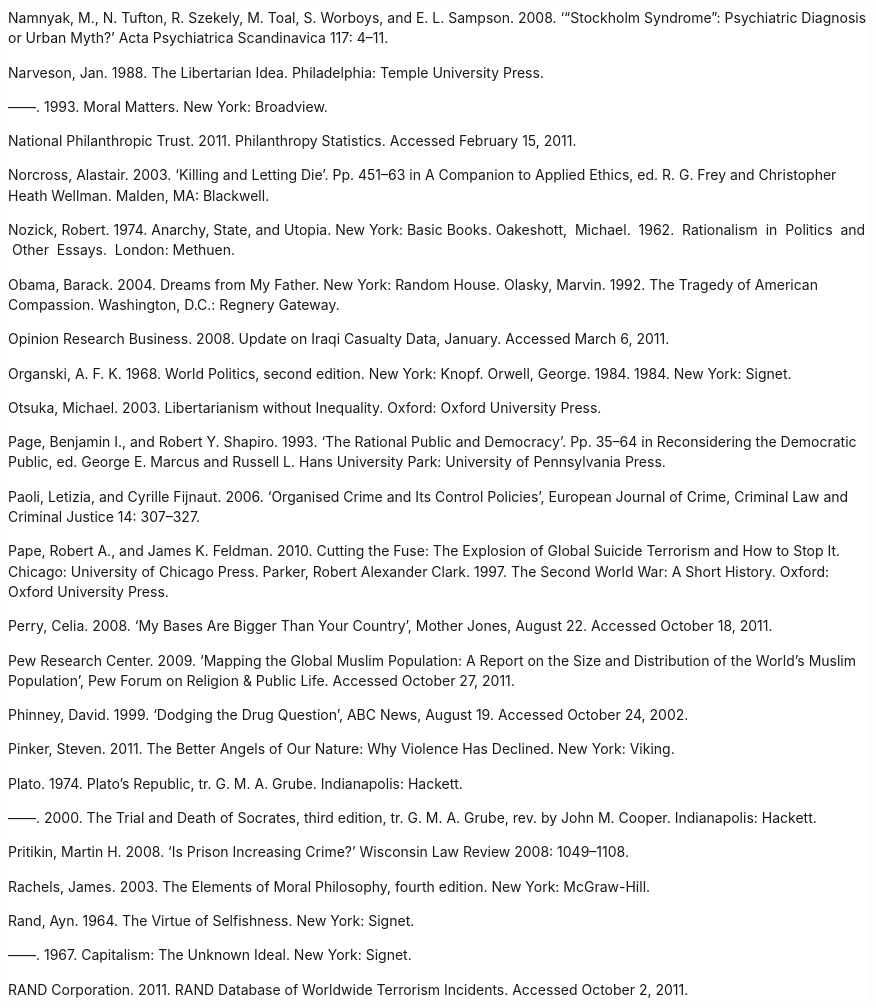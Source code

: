Namnyak, M., N. Tufton, R. Szekely, M. Toal, S. Worboys, and E. L. Sampson. 2008. ‘“Stockholm Syndrome”: Psychiatric Diagnosis or Urban Myth?’ Acta Psychiatrica Scandinavica 117: 4–11.

Narveson, Jan. 1988. The Libertarian Idea. Philadelphia: Temple University Press.

——. 1993. Moral Matters. New York: Broadview.

National Philanthropic Trust. 2011. Philanthropy Statistics. Accessed February 15, 2011.

Norcross, Alastair. 2003. ‘Killing and Letting Die’. Pp. 451–63 in A Companion to Applied Ethics, ed. R. G. Frey and Christopher Heath Wellman. Malden, MA: Blackwell.

Nozick, Robert. 1974. Anarchy, State, and Utopia. New York: Basic Books. Oakeshott,  Michael.  1962.  Rationalism  in  Politics  and  Other  Essays.  London: Methuen.

Obama, Barack. 2004. Dreams from My Father. New York: Random House. Olasky, Marvin. 1992. The Tragedy of American Compassion. Washington, D.C.: Regnery Gateway.

Opinion Research Business. 2008. Update on Iraqi Casualty Data, January. Accessed March 6, 2011.

Organski, A. F. K. 1968. World Politics, second edition. New York: Knopf. Orwell, George. 1984. 1984. New York: Signet.

Otsuka, Michael. 2003. Libertarianism without Inequality. Oxford: Oxford University Press.

Page, Benjamin I., and Robert Y. Shapiro. 1993. ‘The Rational Public and Democracy’. Pp. 35–64 in Reconsidering the Democratic Public, ed. George E. Marcus and Russell L. Hans University Park: University of Pennsylvania Press.

Paoli, Letizia, and Cyrille Fijnaut. 2006. ‘Organised Crime and Its Control Policies’, European Journal of Crime, Criminal Law and Criminal Justice 14: 307–327.

Pape, Robert A., and James K. Feldman. 2010. Cutting the Fuse: The Explosion of Global Suicide Terrorism and How to Stop It. Chicago: University of Chicago Press. Parker, Robert Alexander Clark. 1997. The Second World War: A Short History. Oxford: Oxford University Press.

Perry, Celia. 2008. ‘My Bases Are Bigger Than Your Country’, Mother Jones, August 22. Accessed October 18, 2011.

Pew Research Center. 2009. ‘Mapping the Global Muslim Population: A Report on the Size and Distribution of the World’s Muslim Population’, Pew Forum on Religion & Public Life. Accessed October 27, 2011.

Phinney, David. 1999. ‘Dodging the Drug Question’, ABC News, August 19. Accessed October 24, 2002.

Pinker, Steven. 2011. The Better Angels of Our Nature: Why Violence Has Declined. New York: Viking.

Plato. 1974. Plato’s Republic, tr. G. M. A. Grube. Indianapolis: Hackett.

——. 2000. The Trial and Death of Socrates, third edition, tr. G. M. A. Grube, rev. by John M. Cooper. Indianapolis: Hackett.

Pritikin, Martin H. 2008. ‘Is Prison Increasing Crime?’ Wisconsin Law Review 2008: 1049–1108.

Rachels, James. 2003. The Elements of Moral Philosophy, fourth edition. New York: McGraw-Hill.

Rand, Ayn. 1964. The Virtue of Selfishness. New York: Signet.

——. 1967. Capitalism: The Unknown Ideal. New York: Signet.

RAND Corporation. 2011. RAND Database of Worldwide Terrorism Incidents. Accessed October 2, 2011.

